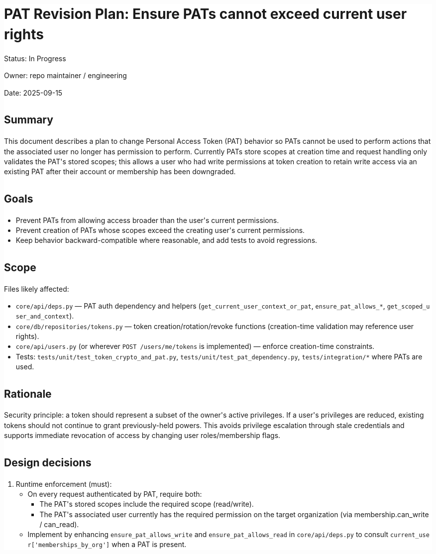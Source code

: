 # PAT Revision Plan: Ensure PATs cannot exceed current user rights

Status: In Progress

Owner: repo maintainer / engineering

Date: 2025-09-15

Summary
-------
This document describes a plan to change Personal Access Token (PAT) behavior so PATs cannot be used to perform actions that the associated user no longer has permission to perform. Currently PATs store scopes at creation time and request handling only validates the PAT's stored scopes; this allows a user who had write permissions at token creation to retain write access via an existing PAT after their account or membership has been downgraded.

Goals
-----
- Prevent PATs from allowing access broader than the user's current permissions.
- Prevent creation of PATs whose scopes exceed the creating user's current permissions.
- Keep behavior backward-compatible where reasonable, and add tests to avoid regressions.

Scope
-----
Files likely affected:

- `core/api/deps.py` — PAT auth dependency and helpers (`get_current_user_context_or_pat`, `ensure_pat_allows_*`, `get_scoped_user_and_context`).
- `core/db/repositories/tokens.py` — token creation/rotation/revoke functions (creation-time validation may reference user rights).
- `core/api/users.py` (or wherever `POST /users/me/tokens` is implemented) — enforce creation-time constraints.
- Tests: `tests/unit/test_token_crypto_and_pat.py`, `tests/unit/test_pat_dependency.py`, `tests/integration/*` where PATs are used.

Rationale
---------
Security principle: a token should represent a subset of the owner's active privileges. If a user's privileges are reduced, existing tokens should not continue to grant previously-held powers. This avoids privilege escalation through stale credentials and supports immediate revocation of access by changing user roles/membership flags.

Design decisions
----------------
1) Runtime enforcement (must):
   - On every request authenticated by PAT, require both:
     - The PAT's stored scopes include the required scope (read/write).
     - The PAT's associated user currently has the required permission on the target organization (via membership.can_write / can_read).
   - Implement by enhancing `ensure_pat_allows_write` and `ensure_pat_allows_read` in `core/api/deps.py` to consult `current_user['memberships_by_org']` when a PAT is present.
